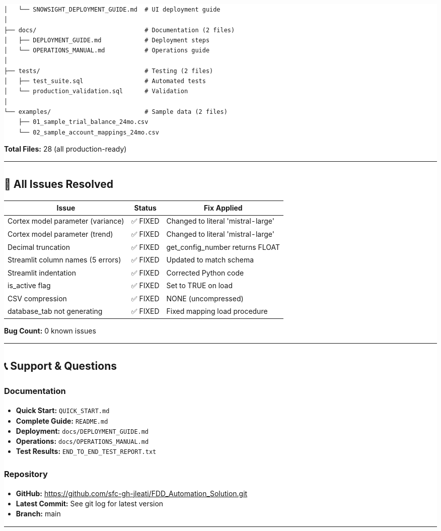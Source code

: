 ```
│   └── SNOWSIGHT_DEPLOYMENT_GUIDE.md  # UI deployment guide
│
├── docs/                              # Documentation (2 files)
│   ├── DEPLOYMENT_GUIDE.md            # Deployment steps
│   └── OPERATIONS_MANUAL.md           # Operations guide
│
├── tests/                             # Testing (2 files)
│   ├── test_suite.sql                 # Automated tests
│   └── production_validation.sql      # Validation
│
└── examples/                          # Sample data (2 files)
    ├── 01_sample_trial_balance_24mo.csv
    └── 02_sample_account_mappings_24mo.csv
```

**Total Files:** 28 (all production-ready)

---

## 🐛 All Issues Resolved

| Issue | Status | Fix Applied |
|-------|--------|-------------|
| Cortex model parameter (variance) | ✅ FIXED | Changed to literal 'mistral-large' |
| Cortex model parameter (trend) | ✅ FIXED | Changed to literal 'mistral-large' |
| Decimal truncation | ✅ FIXED | get_config_number returns FLOAT |
| Streamlit column names (5 errors) | ✅ FIXED | Updated to match schema |
| Streamlit indentation | ✅ FIXED | Corrected Python code |
| is_active flag | ✅ FIXED | Set to TRUE on load |
| CSV compression | ✅ FIXED | NONE (uncompressed) |
| database_tab not generating | ✅ FIXED | Fixed mapping load procedure |

**Bug Count:** 0 known issues

---

## 📞 Support & Questions

### Documentation
- **Quick Start:** `QUICK_START.md`
- **Complete Guide:** `README.md`
- **Deployment:** `docs/DEPLOYMENT_GUIDE.md`
- **Operations:** `docs/OPERATIONS_MANUAL.md`
- **Test Results:** `END_TO_END_TEST_REPORT.txt`

### Repository
- **GitHub:** https://github.com/sfc-gh-jleati/FDD_Automation_Solution.git
- **Latest Commit:** See git log for latest version
- **Branch:** main

---